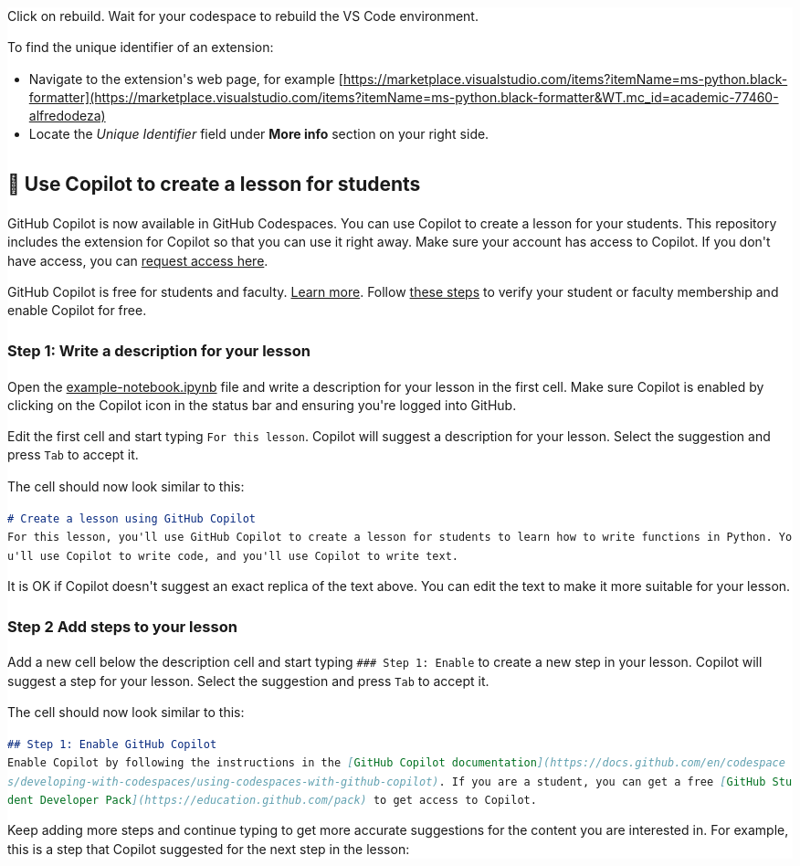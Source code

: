    Click on rebuild. Wait for your codespace to rebuild the VS Code environment.

To find the unique identifier of an extension:

- Navigate to the extension's web page, for example [https://marketplace.visualstudio.com/items?itemName=ms-python.black-formatter](https://marketplace.visualstudio.com/items?itemName=ms-python.black-formatter&WT.mc_id=academic-77460-alfredodeza)
- Locate the *Unique Identifier* field under **More info** section on your right side.

## 🤖 Use Copilot to create a lesson for students
GitHub Copilot is now available in GitHub Codespaces. You can use Copilot to create a lesson for your students. This repository includes the extension for Copilot so that you can use it right away. Make sure your account has access to Copilot. If you don't have access, you can [request access here](https://github.com/login?return_to=%2Fgithub-copilot%2Fsignup).

GitHub Copilot is free for students and faculty. [Learn more](https://education.github.com/pack/offers). Follow [these steps](https://techcommunity.microsoft.com/t5/educator-developer-blog/step-by-step-setting-up-github-student-and-github-copilot-as-an/ba-p/3736279?WT.mc_id=academic-0000-alfredodeza) to verify your student or faculty membership and enable Copilot for free.

### Step 1: Write a description for your lesson
Open the [example-notebook.ipynb](./example-notebook.ipynb) file and write a description for your lesson in the first cell. Make sure Copilot is enabled by clicking on the Copilot icon in the status bar and ensuring you're logged into GitHub.

Edit the first cell and start typing `For this lesson`. Copilot will suggest a description for your lesson. Select the suggestion and press `Tab` to accept it.

The cell should now look similar to this:

```markdown
# Create a lesson using GitHub Copilot
For this lesson, you'll use GitHub Copilot to create a lesson for students to learn how to write functions in Python. You'll use Copilot to write code, and you'll use Copilot to write text.
```

It is OK if Copilot doesn't suggest an exact replica of the text above. You can edit the text to make it more suitable for your lesson.

### Step 2 Add steps to your lesson
Add a new cell below the description cell and start typing `### Step 1: Enable` to create a new step in your lesson. Copilot will suggest a step for your lesson. Select the suggestion and press `Tab` to accept it.

The cell should now look similar to this:

```markdown
## Step 1: Enable GitHub Copilot
Enable Copilot by following the instructions in the [GitHub Copilot documentation](https://docs.github.com/en/codespaces/developing-with-codespaces/using-codespaces-with-github-copilot). If you are a student, you can get a free [GitHub Student Developer Pack](https://education.github.com/pack) to get access to Copilot.
```

Keep adding more steps and continue typing to get more accurate suggestions for the content you are interested in. For example, this is a step that Copilot suggested for the next step in the lesson:
